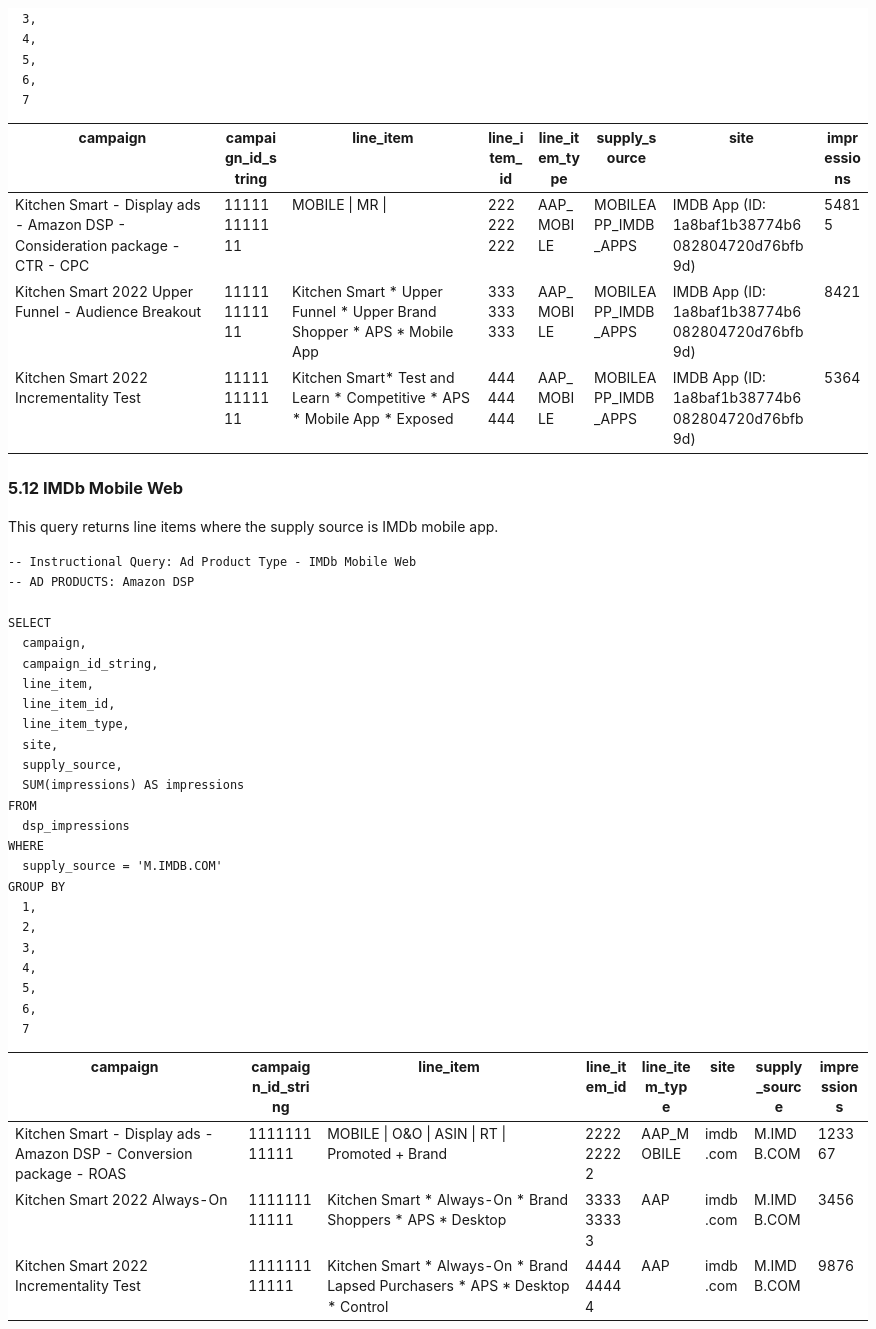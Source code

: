 ```
  3,
  4,
  5,
  6,
  7
```

|campaign|campaign_id_string|line_item|line_item_id|line_item_type|supply_source|site|impressions|
|---|---|---|---|---|---|---|---|
|Kitchen Smart - Display ads - Amazon DSP - Consideration package - CTR - CPC|111111111111|MOBILE &#x7c; MR &#x7c;|222222222|AAP_MOBILE|MOBILEAPP_IMDB_APPS|IMDB App (ID: 1a8baf1b38774b6082804720d76bfb9d)|54815|
|Kitchen Smart 2022 Upper Funnel - Audience Breakout|111111111111|Kitchen Smart * Upper Funnel * Upper Brand Shopper * APS * Mobile App|333333333|AAP_MOBILE|MOBILEAPP_IMDB_APPS|IMDB App (ID: 1a8baf1b38774b6082804720d76bfb9d)|8421|
|Kitchen Smart  2022 Incrementality Test|111111111111|Kitchen Smart* Test and Learn * Competitive * APS * Mobile App * Exposed|444444444|AAP_MOBILE|MOBILEAPP_IMDB_APPS|IMDB App (ID: 1a8baf1b38774b6082804720d76bfb9d)|5364|


### 5.12 IMDb Mobile Web 

This query returns line items where the supply source is IMDb mobile app. 



```
-- Instructional Query: Ad Product Type - IMDb Mobile Web
-- AD PRODUCTS: Amazon DSP

SELECT
  campaign,
  campaign_id_string,
  line_item,
  line_item_id,
  line_item_type,
  site,
  supply_source,
  SUM(impressions) AS impressions
FROM
  dsp_impressions
WHERE
  supply_source = 'M.IMDB.COM'
GROUP BY
  1,
  2,
  3,
  4,
  5,
  6,
  7
```

|campaign|campaign_id_string|line_item|line_item_id|line_item_type|site|supply_source|impressions|
|---|---|---|---|---|---|---|---|
|Kitchen Smart - Display ads - Amazon DSP - Conversion package - ROAS|111111111111|MOBILE &#x7c; O&O &#x7c; ASIN &#x7c; RT &#x7c; Promoted + Brand|222222222|AAP_MOBILE|imdb.com|M.IMDB.COM|123367|
|Kitchen Smart 2022 Always-On|111111111111|Kitchen Smart * Always-On * Brand Shoppers * APS * Desktop|333333333|AAP|imdb.com|M.IMDB.COM|3456|
|Kitchen Smart 2022 Incrementality Test|111111111111|Kitchen Smart * Always-On * Brand Lapsed Purchasers * APS *  Desktop * Control|444444444|AAP|imdb.com|M.IMDB.COM|9876|
